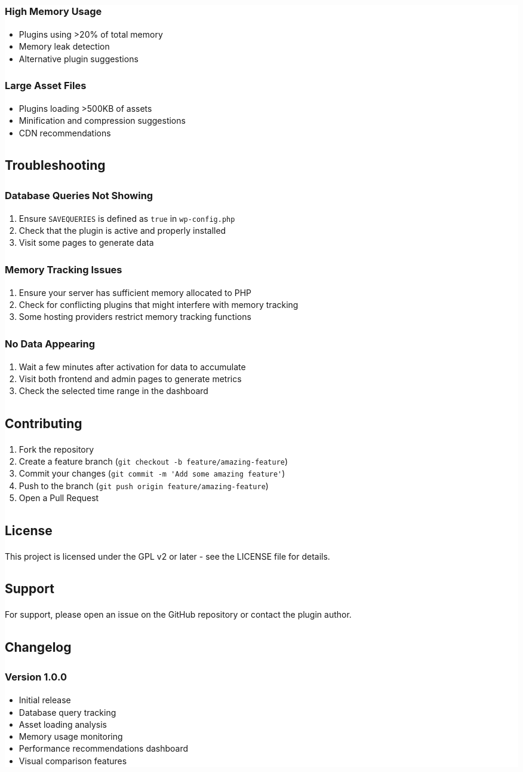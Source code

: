### High Memory Usage
- Plugins using >20% of total memory
- Memory leak detection
- Alternative plugin suggestions

### Large Asset Files
- Plugins loading >500KB of assets
- Minification and compression suggestions
- CDN recommendations

## Troubleshooting

### Database Queries Not Showing
1. Ensure `SAVEQUERIES` is defined as `true` in `wp-config.php`
2. Check that the plugin is active and properly installed
3. Visit some pages to generate data

### Memory Tracking Issues
1. Ensure your server has sufficient memory allocated to PHP
2. Check for conflicting plugins that might interfere with memory tracking
3. Some hosting providers restrict memory tracking functions

### No Data Appearing
1. Wait a few minutes after activation for data to accumulate
2. Visit both frontend and admin pages to generate metrics
3. Check the selected time range in the dashboard

## Contributing

1. Fork the repository
2. Create a feature branch (`git checkout -b feature/amazing-feature`)
3. Commit your changes (`git commit -m 'Add some amazing feature'`)
4. Push to the branch (`git push origin feature/amazing-feature`)
5. Open a Pull Request

## License

This project is licensed under the GPL v2 or later - see the LICENSE file for details.

## Support

For support, please open an issue on the GitHub repository or contact the plugin author.

## Changelog

### Version 1.0.0
- Initial release
- Database query tracking
- Asset loading analysis
- Memory usage monitoring
- Performance recommendations dashboard
- Visual comparison features